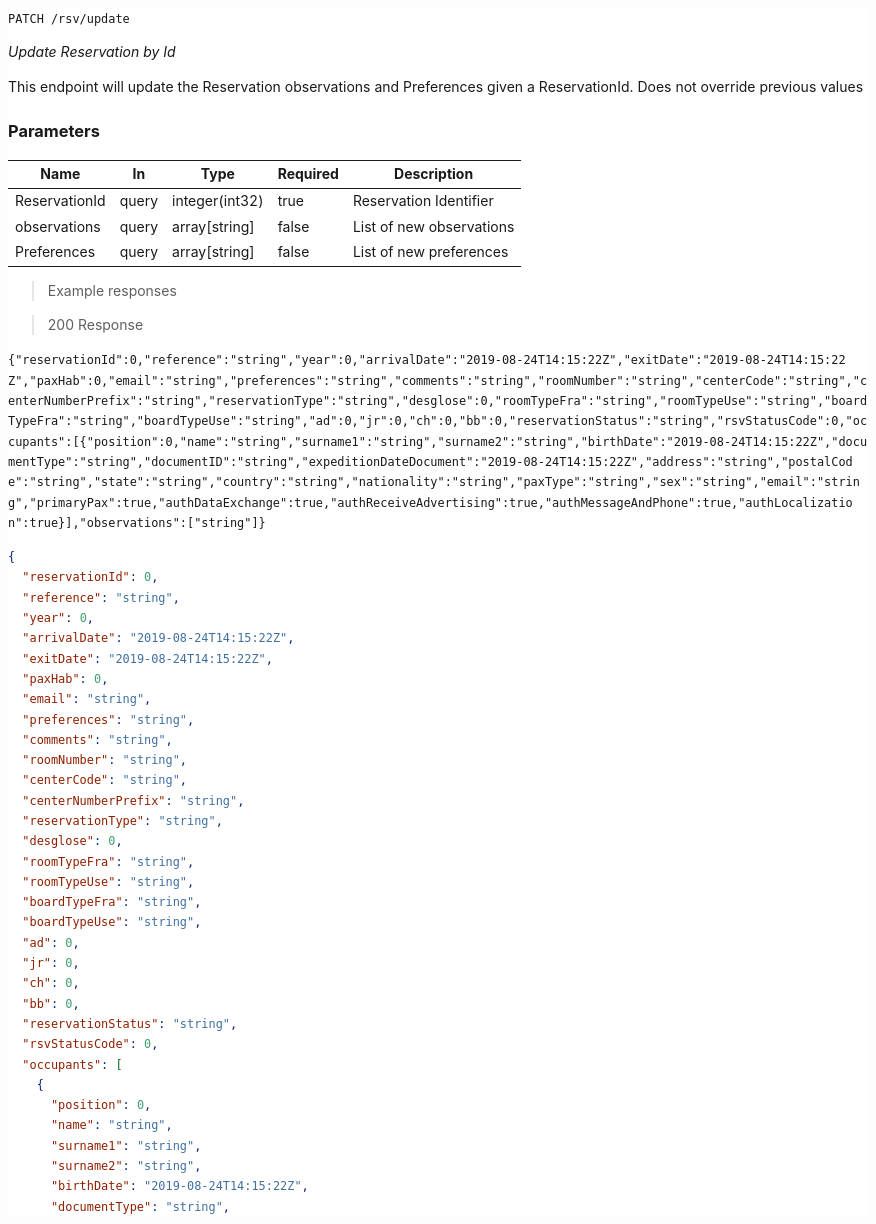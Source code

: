 `PATCH /rsv/update`

*Update Reservation by Id*

This endpoint will update the Reservation observations and Preferences given a ReservationId. Does not override previous values

<h3 id="updatereservation-parameters">Parameters</h3>

|Name|In|Type|Required|Description|
|---|---|---|---|---|
|ReservationId|query|integer(int32)|true|Reservation Identifier|
|observations|query|array[string]|false|List of new observations|
|Preferences|query|array[string]|false|List of new preferences|

> Example responses

> 200 Response

```
{"reservationId":0,"reference":"string","year":0,"arrivalDate":"2019-08-24T14:15:22Z","exitDate":"2019-08-24T14:15:22Z","paxHab":0,"email":"string","preferences":"string","comments":"string","roomNumber":"string","centerCode":"string","centerNumberPrefix":"string","reservationType":"string","desglose":0,"roomTypeFra":"string","roomTypeUse":"string","boardTypeFra":"string","boardTypeUse":"string","ad":0,"jr":0,"ch":0,"bb":0,"reservationStatus":"string","rsvStatusCode":0,"occupants":[{"position":0,"name":"string","surname1":"string","surname2":"string","birthDate":"2019-08-24T14:15:22Z","documentType":"string","documentID":"string","expeditionDateDocument":"2019-08-24T14:15:22Z","address":"string","postalCode":"string","state":"string","country":"string","nationality":"string","paxType":"string","sex":"string","email":"string","primaryPax":true,"authDataExchange":true,"authReceiveAdvertising":true,"authMessageAndPhone":true,"authLocalization":true}],"observations":["string"]}
```

```json
{
  "reservationId": 0,
  "reference": "string",
  "year": 0,
  "arrivalDate": "2019-08-24T14:15:22Z",
  "exitDate": "2019-08-24T14:15:22Z",
  "paxHab": 0,
  "email": "string",
  "preferences": "string",
  "comments": "string",
  "roomNumber": "string",
  "centerCode": "string",
  "centerNumberPrefix": "string",
  "reservationType": "string",
  "desglose": 0,
  "roomTypeFra": "string",
  "roomTypeUse": "string",
  "boardTypeFra": "string",
  "boardTypeUse": "string",
  "ad": 0,
  "jr": 0,
  "ch": 0,
  "bb": 0,
  "reservationStatus": "string",
  "rsvStatusCode": 0,
  "occupants": [
    {
      "position": 0,
      "name": "string",
      "surname1": "string",
      "surname2": "string",
      "birthDate": "2019-08-24T14:15:22Z",
      "documentType": "string",
```